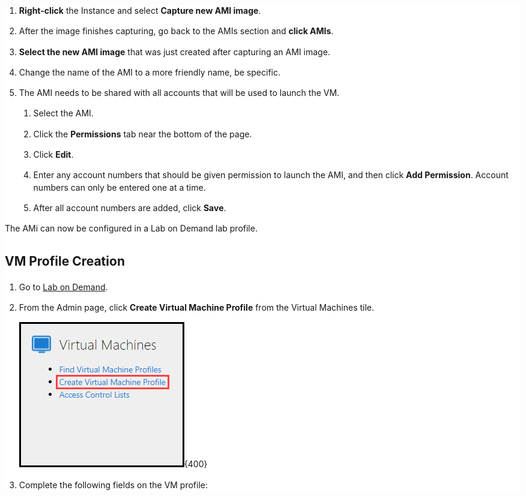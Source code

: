 1. **Right-click** the Instance and select **Capture new AMI image**. 

1. After the image finishes capturing, go back to the AMIs section and **click AMIs**. 

1. **Select the new AMI image** that was just created after capturing an AMI image. 

1. Change the name of the AMI to a more friendly name, be specific. 

1. The AMI needs to be shared with all accounts that will be used to launch the VM. 

	1. Select the AMI. 

	1. Click the **Permissions** tab near the bottom of the page. 

	1. Click **Edit**. 

	1. Enter any account numbers that should be given permission to launch the AMI, and then click **Add Permission**. Account numbers can only be entered one at a time. 

	1. After all account numbers are added, click **Save**. 

The AMi can now be configured in a Lab on Demand lab profile. 

## VM Profile Creation

1. Go to [Lab on Demand](https://labondemand.com). 

1. From the Admin page, click **Create Virtual Machine Profile** from the Virtual Machines tile. 

	![Create virtual machine profile](images/create-virtual-machine-profile.png){400}
	
1. Complete the following fields on the VM profile: 
 